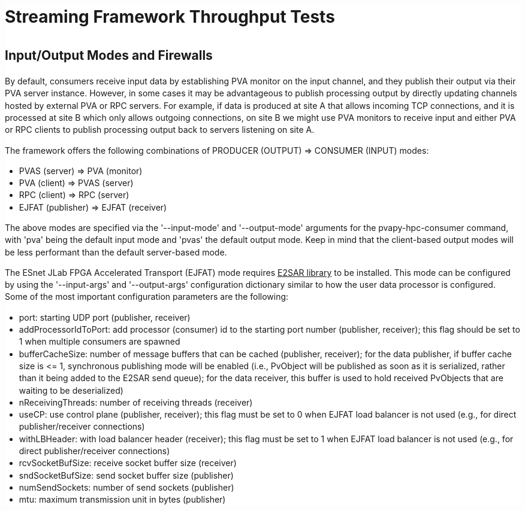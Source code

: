 # Streaming Framework Throughput Tests

## Input/Output Modes and Firewalls

By default, consumers receive input data by establishing PVA monitor
on the input channel, and they publish their output via their PVA server
instance. However, in some cases it may be advantageous to publish 
processing output by directly updating channels hosted by external
PVA or RPC servers. For example, if data is produced at site A that
allows incoming TCP connections, and it is
processed at site B which only allows outgoing connections, on site B we might
use PVA monitors to receive input and either PVA or RPC clients to
publish processing output back to servers listening on site A.

The framework offers the following combinations of PRODUCER (OUTPUT) => CONSUMER (INPUT) modes:
* PVAS (server) => PVA (monitor)
* PVA (client) => PVAS (server)
* RPC (client) => RPC (server)
* EJFAT (publisher) => EJFAT (receiver)

The above modes are specified via the '--input-mode' and '--output-mode'
arguments for the pvapy-hpc-consumer command, with 'pva' being the
default input mode and 'pvas' the default output mode. Keep in mind that
the client-based output modes will be less performant than the
default server-based mode.

The ESnet JLab FPGA Accelerated Transport (EJFAT) mode
requires [E2SAR library](https://github.com/JeffersonLab/E2SAR)
to be installed. This mode can be configured by using
the '--input-args' and '--output-args' configuration dictionary similar
to how the user data processor is configured. Some of the most important
configuration parameters are the following:
* port: starting UDP port (publisher, receiver)
* addProcessorIdToPort: add processor (consumer) id to the starting port
  number (publisher, receiver); this flag should be set to 1 when 
  multiple consumers are spawned
* bufferCacheSize: number of message buffers that can be cached
  (publisher, receiver); for the data publisher, if buffer cache size is <=
  1, synchronous publishing mode will be enabled (i.e., PvObject will be
  published as soon as it is serialized, rather than it being added to
  the E2SAR send queue); for the data receiver, this buffer is used to
  hold received PvObjects that are waiting to be deserialized)
* nReceivingThreads: number of receiving threads (receiver)
* useCP: use control plane (publisher, receiver); this flag must be set
  to 0 when EJFAT load balancer is not used (e.g., for direct
  publisher/receiver connections)
* withLBHeader: with load balancer header (receiver); this flag must be
  set to 1 when EJFAT load balancer is not used (e.g., for direct
  publisher/receiver connections)
* rcvSocketBufSize: receive socket buffer size (receiver)
* sndSocketBufSize: send socket buffer size (publisher)
* numSendSockets: number of send sockets (publisher)
* mtu: maximum transmission unit in bytes (publisher)
